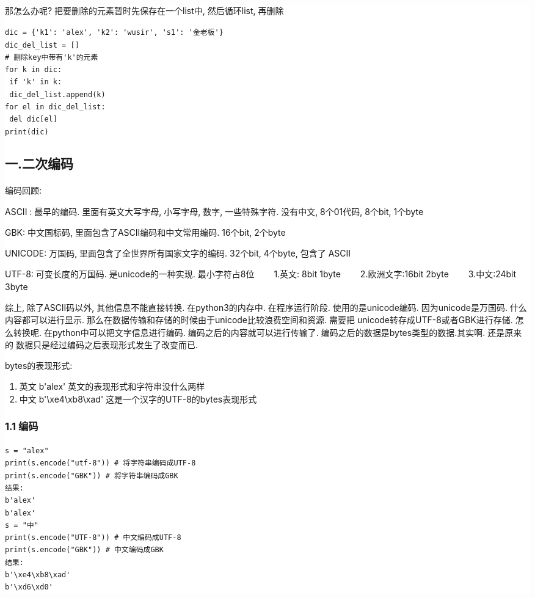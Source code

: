 那怎么办呢? 把要删除的元素暂时先保存在⼀个list中, 然后循环list, 再删除

```
dic = {'k1': 'alex', 'k2': 'wusir', 's1': '⾦⽼板'}
dic_del_list = []
# 删除key中带有'k'的元素
for k in dic:
 if 'k' in k:
 dic_del_list.append(k)
for el in dic_del_list:
 del dic[el]
print(dic)
```

## 一.二次编码

编码回顾:

ASCII : 最早的编码. ⾥⾯有英⽂⼤写字⺟, ⼩写字⺟, 数字, ⼀些特殊字符.
没有中⽂, 8个01代码, 8个bit, 1个byte

GBK: 中⽂国标码, ⾥⾯包含了ASCII编码和中⽂常⽤编码. 16个bit, 2个byte

UNICODE: 万国码, ⾥⾯包含了全世界所有国家⽂字的编码. 32个bit, 4个byte, 包含了 ASCII

UTF-8: 可变⻓度的万国码. 是unicode的⼀种实现. 最⼩字符占8位
　　1.英⽂: 8bit 1byte
　　2.欧洲⽂字:16bit 2byte
　　3.中⽂:24bit 3byte

综上, 除了ASCII码以外, 其他信息不能直接转换.
在python3的内存中. 在程序运⾏阶段. 使⽤的是unicode编码.
因为unicode是万国码. 什么内容都可以进⾏显⽰. 那么在数据传输和存储的时候由于unicode比较浪费空间和资源.
需要把 unicode转存成UTF-8或者GBK进⾏存储. 怎么转换呢.
在python中可以把⽂字信息进⾏编码. 编码之后的内容就可以进⾏传输了.
编码之后的数据是bytes类型的数据.其实啊. 还是原来的 数据只是经过编码之后表现形式发⽣了改变⽽已.

bytes的表现形式:

1. 英⽂ b'alex' 英⽂的表现形式和字符串没什么两样
2. 中⽂ b'\xe4\xb8\xad' 这是⼀个汉字的UTF-8的bytes表现形式

### 1.1 编码

```
s = "alex"
print(s.encode("utf-8")) # 将字符串编码成UTF-8
print(s.encode("GBK")) # 将字符串编码成GBK
结果:
b'alex'
b'alex'
s = "中"
print(s.encode("UTF-8")) # 中⽂编码成UTF-8
print(s.encode("GBK")) # 中⽂编码成GBK
结果:
b'\xe4\xb8\xad'
b'\xd6\xd0'
```
